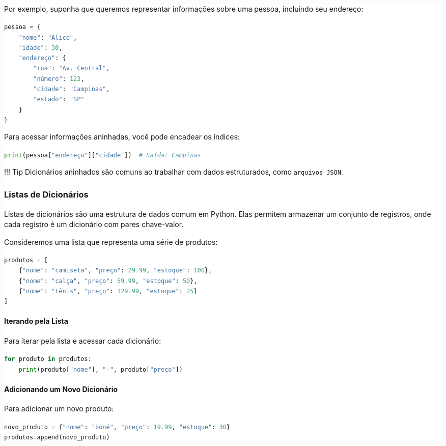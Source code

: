 Por exemplo, suponha que queremos representar informações sobre uma pessoa, incluindo seu endereço:

```python
pessoa = {
    "nome": "Alice",
    "idade": 30,
    "endereço": {
        "rua": "Av. Central",
        "número": 123,
        "cidade": "Campinas",
        "estado": "SP"
    }
}
```

Para acessar informações aninhadas, você pode encadear os índices:

```python
print(pessoa["endereço"]["cidade"])  # Saída: Campinas
```

!!! Tip
    Dicionários aninhados são comuns ao trabalhar com dados estruturados, como `arquivos JSON`.


### Listas de Dicionários

Listas de dicionários são uma estrutura de dados comum em Python. Elas permitem armazenar um conjunto de registros, onde cada registro é um dicionário com pares chave-valor.


Consideremos uma lista que representa uma série de produtos:

```python
produtos = [
    {"nome": "camiseta", "preço": 29.99, "estoque": 100},
    {"nome": "calça", "preço": 59.99, "estoque": 50},
    {"nome": "tênis", "preço": 129.99, "estoque": 25}
]

```
#### Iterando pela Lista

Para iterar pela lista e acessar cada dicionário:

```python
for produto in produtos:
    print(produto["nome"], "-", produto["preço"])
```

#### Adicionando um Novo Dicionário

Para adicionar um novo produto:

```python
novo_produto = {"nome": "boné", "preço": 19.99, "estoque": 30}
produtos.append(novo_produto)

```
